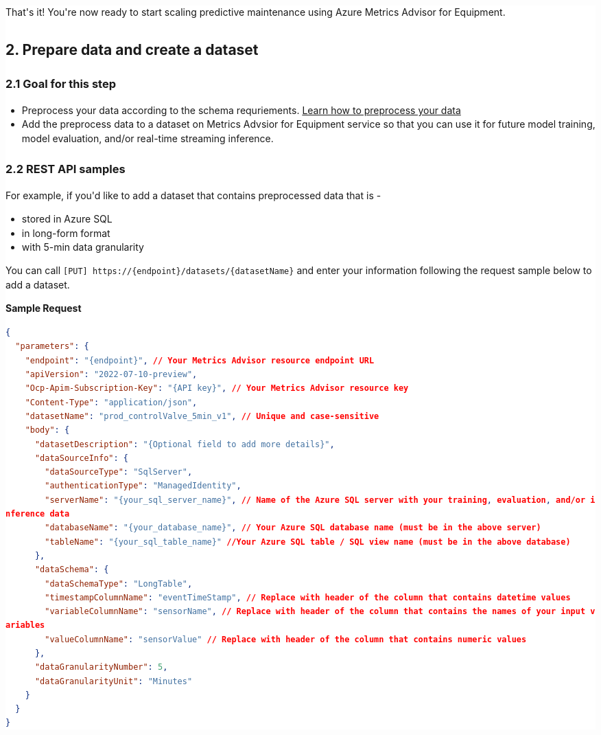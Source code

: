 
That's it! You're now ready to start scaling predictive maintenance using Azure Metrics Advisor for Equipment.

## 2. Prepare data and create a dataset

### 2.1 Goal for this step 
* Preprocess your data according to the schema requriements. [Learn how to preprocess your data](#/docs/02-Preprocessing%20your%20data.md)
* Add the preprocess data to a dataset on Metrics Advsior for Equipment service so that you can use it for future model training, model evaluation, and/or real-time streaming inference.

### 2.2 REST API samples
For example, if you'd like to add a dataset that contains preprocessed data that is - 
- stored in Azure SQL
- in long-form format
- with 5-min data granularity

You can call `[PUT] https://{endpoint}/datasets/{datasetName}` and enter your information following the request sample below to add a dataset.

**Sample Request**

```json
{
  "parameters": {
    "endpoint": "{endpoint}", // Your Metrics Advisor resource endpoint URL  
    "apiVersion": "2022-07-10-preview",
    "Ocp-Apim-Subscription-Key": "{API key}", // Your Metrics Advisor resource key
    "Content-Type": "application/json",
    "datasetName": "prod_controlValve_5min_v1", // Unique and case-sensitive
    "body": {
      "datasetDescription": "{Optional field to add more details}",
      "dataSourceInfo": {
        "dataSourceType": "SqlServer",
        "authenticationType": "ManagedIdentity",
        "serverName": "{your_sql_server_name}", // Name of the Azure SQL server with your training, evaluation, and/or inference data
        "databaseName": "{your_database_name}", // Your Azure SQL database name (must be in the above server)
        "tableName": "{your_sql_table_name}" //Your Azure SQL table / SQL view name (must be in the above database)
      },
      "dataSchema": {
        "dataSchemaType": "LongTable",
        "timestampColumnName": "eventTimeStamp", // Replace with header of the column that contains datetime values
        "variableColumnName": "sensorName", // Replace with header of the column that contains the names of your input variables
        "valueColumnName": "sensorValue" // Replace with header of the column that contains numeric values
      },
      "dataGranularityNumber": 5,
      "dataGranularityUnit": "Minutes"
    }
  }
}
```
